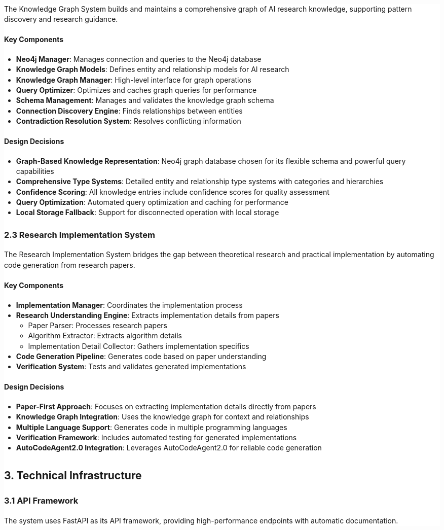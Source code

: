 The Knowledge Graph System builds and maintains a comprehensive graph of AI research knowledge, supporting pattern discovery and research guidance.

#### Key Components

- **Neo4j Manager**: Manages connection and queries to the Neo4j database
- **Knowledge Graph Models**: Defines entity and relationship models for AI research
- **Knowledge Graph Manager**: High-level interface for graph operations
- **Query Optimizer**: Optimizes and caches graph queries for performance
- **Schema Management**: Manages and validates the knowledge graph schema
- **Connection Discovery Engine**: Finds relationships between entities
- **Contradiction Resolution System**: Resolves conflicting information

#### Design Decisions

- **Graph-Based Knowledge Representation**: Neo4j graph database chosen for its flexible schema and powerful query capabilities
- **Comprehensive Type Systems**: Detailed entity and relationship type systems with categories and hierarchies
- **Confidence Scoring**: All knowledge entries include confidence scores for quality assessment
- **Query Optimization**: Automated query optimization and caching for performance
- **Local Storage Fallback**: Support for disconnected operation with local storage

### 2.3 Research Implementation System

The Research Implementation System bridges the gap between theoretical research and practical implementation by automating code generation from research papers.

#### Key Components

- **Implementation Manager**: Coordinates the implementation process
- **Research Understanding Engine**: Extracts implementation details from papers
  - Paper Parser: Processes research papers
  - Algorithm Extractor: Extracts algorithm details
  - Implementation Detail Collector: Gathers implementation specifics
- **Code Generation Pipeline**: Generates code based on paper understanding
- **Verification System**: Tests and validates generated implementations

#### Design Decisions

- **Paper-First Approach**: Focuses on extracting implementation details directly from papers
- **Knowledge Graph Integration**: Uses the knowledge graph for context and relationships
- **Multiple Language Support**: Generates code in multiple programming languages
- **Verification Framework**: Includes automated testing for generated implementations
- **AutoCodeAgent2.0 Integration**: Leverages AutoCodeAgent2.0 for reliable code generation

## 3. Technical Infrastructure

### 3.1 API Framework

The system uses FastAPI as its API framework, providing high-performance endpoints with automatic documentation.
